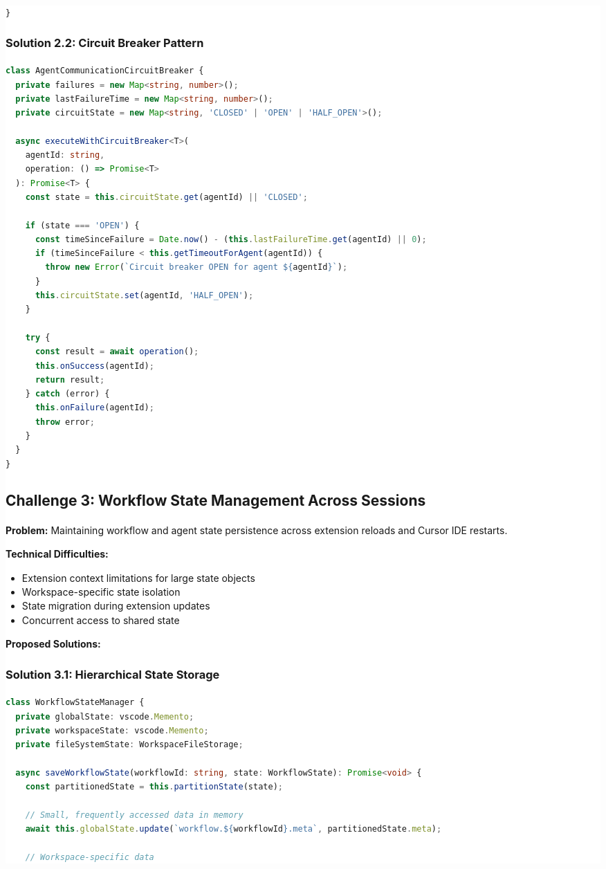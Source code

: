 ```typescript
}
```

### Solution 2.2: Circuit Breaker Pattern
```typescript
class AgentCommunicationCircuitBreaker {
  private failures = new Map<string, number>();
  private lastFailureTime = new Map<string, number>();
  private circuitState = new Map<string, 'CLOSED' | 'OPEN' | 'HALF_OPEN'>();

  async executeWithCircuitBreaker<T>(
    agentId: string,
    operation: () => Promise<T>
  ): Promise<T> {
    const state = this.circuitState.get(agentId) || 'CLOSED';

    if (state === 'OPEN') {
      const timeSinceFailure = Date.now() - (this.lastFailureTime.get(agentId) || 0);
      if (timeSinceFailure < this.getTimeoutForAgent(agentId)) {
        throw new Error(`Circuit breaker OPEN for agent ${agentId}`);
      }
      this.circuitState.set(agentId, 'HALF_OPEN');
    }

    try {
      const result = await operation();
      this.onSuccess(agentId);
      return result;
    } catch (error) {
      this.onFailure(agentId);
      throw error;
    }
  }
}
```

## Challenge 3: Workflow State Management Across Sessions

**Problem:** Maintaining workflow and agent state persistence across extension reloads and Cursor IDE restarts.

**Technical Difficulties:**
- Extension context limitations for large state objects
- Workspace-specific state isolation
- State migration during extension updates
- Concurrent access to shared state

**Proposed Solutions:**

### Solution 3.1: Hierarchical State Storage
```typescript
class WorkflowStateManager {
  private globalState: vscode.Memento;
  private workspaceState: vscode.Memento;
  private fileSystemState: WorkspaceFileStorage;

  async saveWorkflowState(workflowId: string, state: WorkflowState): Promise<void> {
    const partitionedState = this.partitionState(state);

    // Small, frequently accessed data in memory
    await this.globalState.update(`workflow.${workflowId}.meta`, partitionedState.meta);

    // Workspace-specific data
```
